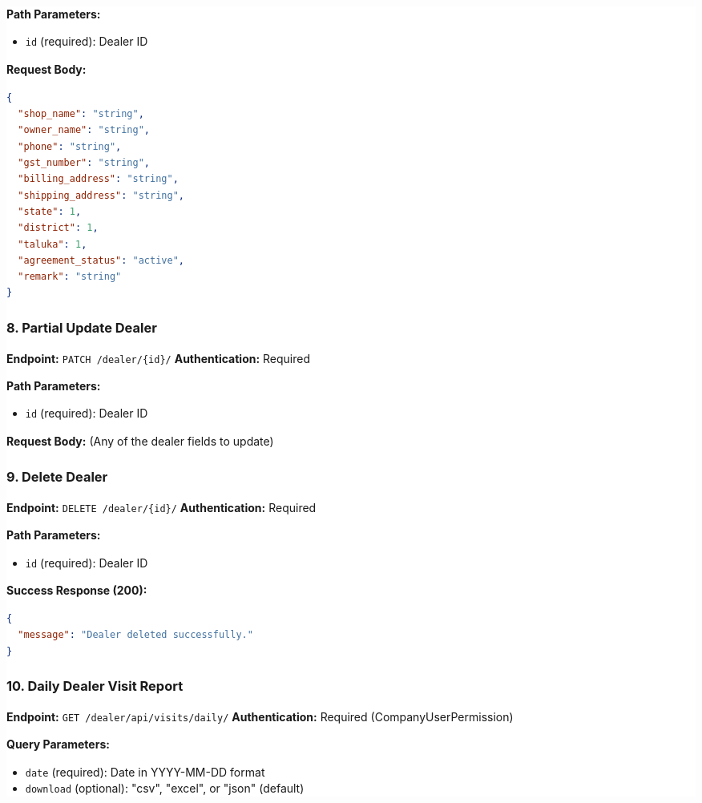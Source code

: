 **Path Parameters:**

- `id` (required): Dealer ID

**Request Body:**

```json
{
  "shop_name": "string",
  "owner_name": "string",
  "phone": "string",
  "gst_number": "string",
  "billing_address": "string",
  "shipping_address": "string",
  "state": 1,
  "district": 1,
  "taluka": 1,
  "agreement_status": "active",
  "remark": "string"
}
```

### 8. Partial Update Dealer

**Endpoint:** `PATCH /dealer/{id}/`
**Authentication:** Required

**Path Parameters:**

- `id` (required): Dealer ID

**Request Body:** (Any of the dealer fields to update)

### 9. Delete Dealer

**Endpoint:** `DELETE /dealer/{id}/`
**Authentication:** Required

**Path Parameters:**

- `id` (required): Dealer ID

**Success Response (200):**

```json
{
  "message": "Dealer deleted successfully."
}
```

### 10. Daily Dealer Visit Report

**Endpoint:** `GET /dealer/api/visits/daily/`
**Authentication:** Required (CompanyUserPermission)

**Query Parameters:**

- `date` (required): Date in YYYY-MM-DD format
- `download` (optional): "csv", "excel", or "json" (default)
